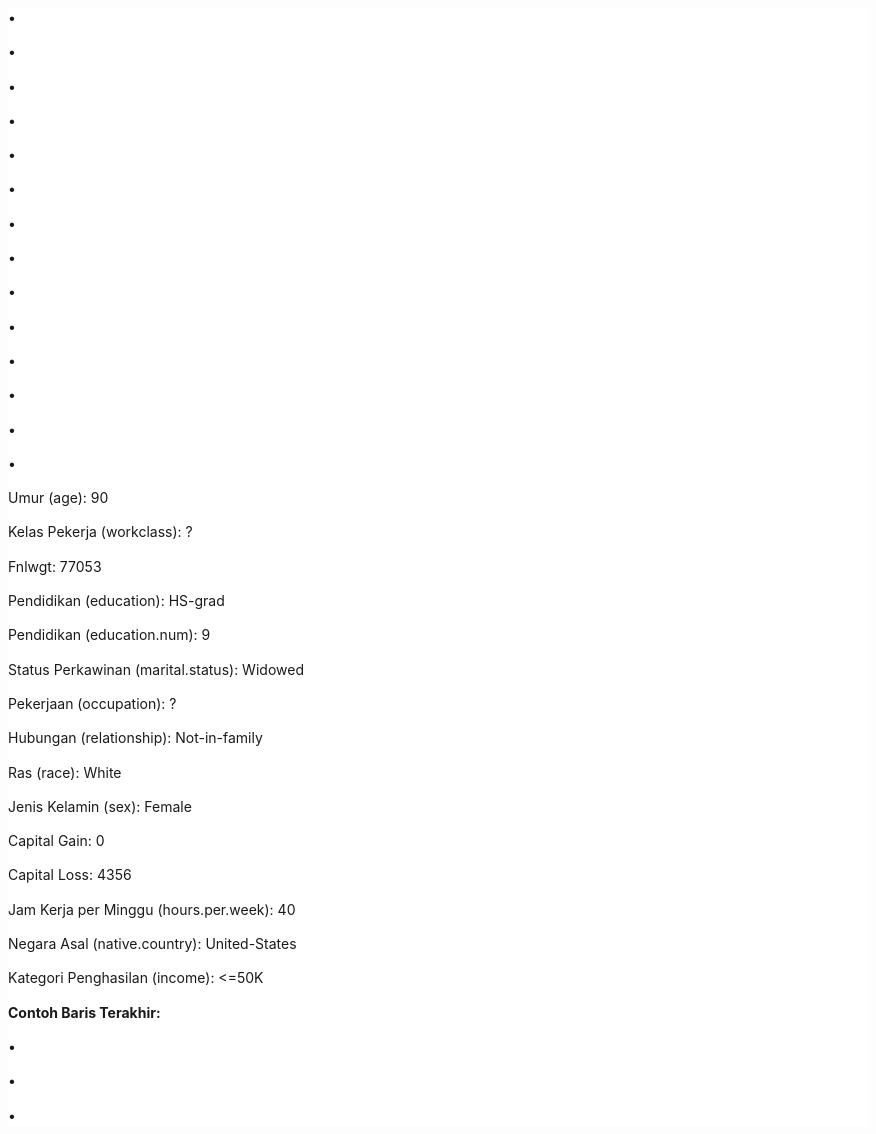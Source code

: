 •

•

•

•

•

•

•

•

•

•

•

•

•

•

Umur (age): 90

Kelas Pekerja (workclass): ?

Fnlwgt: 77053

Pendidikan (education): HS-grad

Pendidikan (education.num): 9

Status Perkawinan (marital.status): Widowed

Pekerjaan (occupation): ?

Hubungan (relationship): Not-in-family

Ras (race): White

Jenis Kelamin (sex): Female

Capital Gain: 0

Capital Loss: 4356

Jam Kerja per Minggu (hours.per.week): 40

Negara Asal (native.country): United-States

Kategori Penghasilan (income): <=50K

**Contoh Baris Terakhir:**

•

•

•
